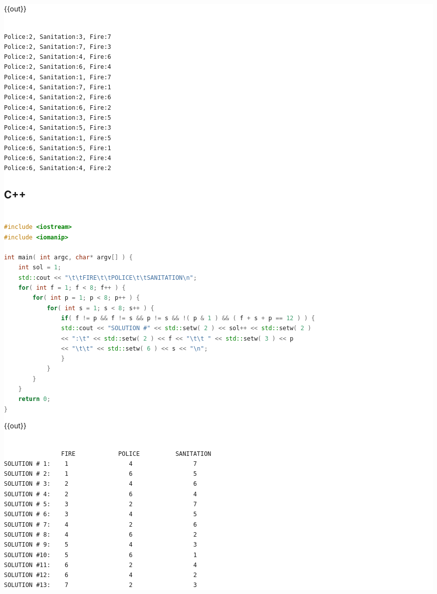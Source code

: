 {{out}}

```txt

Police:2, Sanitation:3, Fire:7
Police:2, Sanitation:7, Fire:3
Police:2, Sanitation:4, Fire:6
Police:2, Sanitation:6, Fire:4
Police:4, Sanitation:1, Fire:7
Police:4, Sanitation:7, Fire:1
Police:4, Sanitation:2, Fire:6
Police:4, Sanitation:6, Fire:2
Police:4, Sanitation:3, Fire:5
Police:4, Sanitation:5, Fire:3
Police:6, Sanitation:1, Fire:5
Police:6, Sanitation:5, Fire:1
Police:6, Sanitation:2, Fire:4
Police:6, Sanitation:4, Fire:2

```



## C++


```cpp

#include <iostream>
#include <iomanip>

int main( int argc, char* argv[] ) {
    int sol = 1;
    std::cout << "\t\tFIRE\t\tPOLICE\t\tSANITATION\n";
    for( int f = 1; f < 8; f++ ) {
        for( int p = 1; p < 8; p++ ) {
            for( int s = 1; s < 8; s++ ) {
                if( f != p && f != s && p != s && !( p & 1 ) && ( f + s + p == 12 ) ) {
                std::cout << "SOLUTION #" << std::setw( 2 ) << sol++ << std::setw( 2 )
                << ":\t" << std::setw( 2 ) << f << "\t\t " << std::setw( 3 ) << p
                << "\t\t" << std::setw( 6 ) << s << "\n";
                }
            }
        }
    }
    return 0;
}
```

{{out}}

```txt

                FIRE            POLICE          SANITATION
SOLUTION # 1:    1                 4                 7
SOLUTION # 2:    1                 6                 5
SOLUTION # 3:    2                 4                 6
SOLUTION # 4:    2                 6                 4
SOLUTION # 5:    3                 2                 7
SOLUTION # 6:    3                 4                 5
SOLUTION # 7:    4                 2                 6
SOLUTION # 8:    4                 6                 2
SOLUTION # 9:    5                 4                 3
SOLUTION #10:    5                 6                 1
SOLUTION #11:    6                 2                 4
SOLUTION #12:    6                 4                 2
SOLUTION #13:    7                 2                 3
```